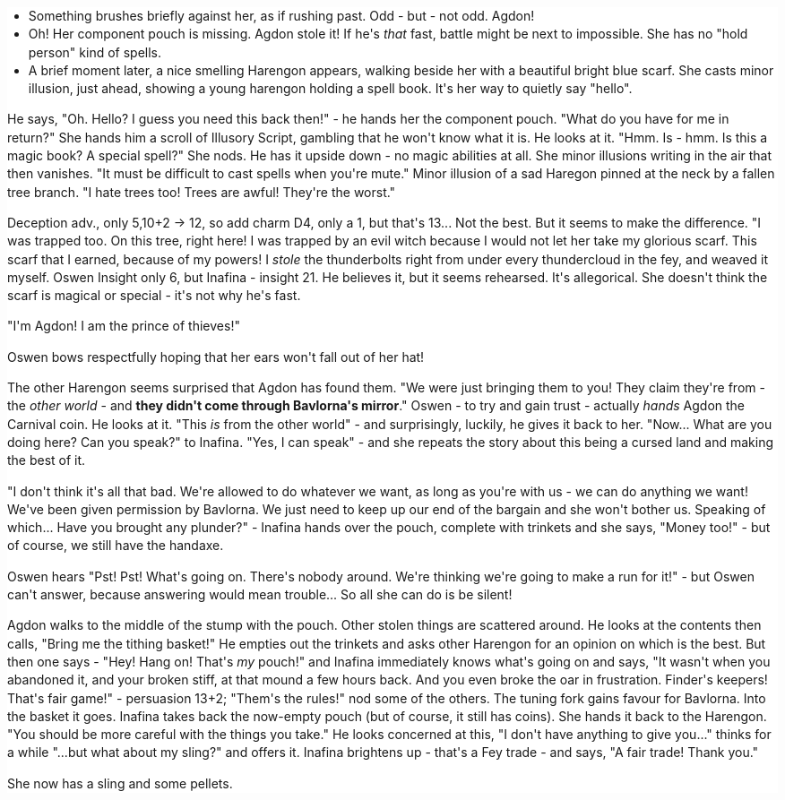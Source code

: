 * Something brushes briefly against her, as if rushing past. Odd - but - not odd. Agdon!
* Oh! Her component pouch is missing. Agdon stole it! If he's *that* fast, battle might be next to impossible. She has no "hold person" kind of spells.
* A brief moment later, a nice smelling Harengon appears, walking beside her with a beautiful bright blue scarf. She casts minor illusion, just ahead, showing a young harengon holding a spell book. It's her way to quietly say "hello".

He says, "Oh. Hello? I guess you need this back then!" - he hands her the component pouch. "What do you have for me in return?" She hands him a scroll of Illusory Script, gambling that he won't know what it is. He looks at it. "Hmm. Is - hmm. Is this a magic book? A special spell?" She nods. He has it upside down - no magic abilities at all. She minor illusions writing in the air that then vanishes. "It must be difficult to cast spells when you're mute." Minor illusion of a sad Haregon pinned at the neck by a fallen tree branch. "I hate trees too! Trees are awful! They're the worst."

Deception adv., only 5,10+2 -> 12, so add charm D4, only a 1, but that's 13... Not the best. But it seems to make the difference. "I was trapped too. On this tree, right here! I was trapped by an evil witch because I would not let her take my glorious scarf. This scarf that I earned, because of my powers! I *stole* the thunderbolts right from under every thundercloud in the fey, and weaved it myself. Oswen Insight only 6, but Inafina - insight 21. He believes it, but it seems rehearsed. It's allegorical. She doesn't think the scarf is magical or special - it's not why he's fast.

"I'm Agdon! I am the prince of thieves!"

Oswen bows respectfully hoping that her ears won't fall out of her hat!

The other Harengon seems surprised that Agdon has found them. "We were just bringing them to you! They claim they're from - the *other world* - and **they didn't come through Bavlorna's mirror**." Oswen - to try and gain trust - actually *hands* Agdon the Carnival coin. He looks at it. "This *is* from the other world" - and surprisingly, luckily, he gives it back to her. "Now... What are you doing here? Can you speak?" to Inafina. "Yes, I can speak" - and she repeats the story about this being a cursed land and making the best of it.

"I don't think it's all that bad. We're allowed to do whatever we want, as long as you're with us - we can do anything we want! We've been given permission by Bavlorna. We just need to keep up our end of the bargain and she won't bother us. Speaking of which... Have you brought any plunder?" - Inafina hands over the pouch, complete with trinkets and she says, "Money too!" - but of course, we still have the handaxe.

Oswen hears "Pst! Pst! What's going on. There's nobody around. We're thinking we're going to make a run for it!" - but Oswen can't answer, because answering would mean trouble... So all she can do is be silent!

Agdon walks to the middle of the stump with the pouch. Other stolen things are scattered around. He looks at the contents then calls, "Bring me the tithing basket!" He empties out the trinkets and asks other Harengon for an opinion on which is the best. But then one says - "Hey! Hang on! That's *my* pouch!" and Inafina immediately knows what's going on and says, "It wasn't when you abandoned it, and your broken stiff, at that mound a few hours back. And you even broke the oar in frustration. Finder's keepers! That's fair game!" - persuasion 13+2; "Them's the rules!" nod some of the others. The tuning fork gains favour for Bavlorna. Into the basket it goes. Inafina takes back the now-empty pouch (but of course, it still has coins). She hands it back to the Harengon. "You should be more careful with the things you take." He looks concerned at this, "I don't have anything to give you..." thinks for a while "...but what about my sling?" and offers it. Inafina brightens up - that's a Fey trade - and says, "A fair trade! Thank you."

She now has a sling and some pellets.
